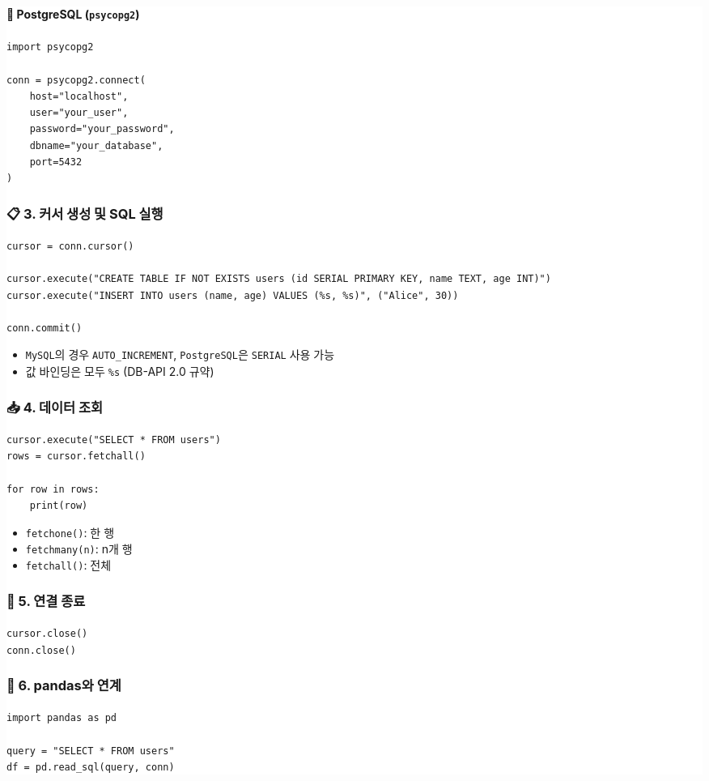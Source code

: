 #### 🔸 PostgreSQL (`psycopg2`)

```
import psycopg2

conn = psycopg2.connect(
    host="localhost",
    user="your_user",
    password="your_password",
    dbname="your_database",
    port=5432
)
```

### 📋 3. 커서 생성 및 SQL 실행

```
cursor = conn.cursor()

cursor.execute("CREATE TABLE IF NOT EXISTS users (id SERIAL PRIMARY KEY, name TEXT, age INT)")
cursor.execute("INSERT INTO users (name, age) VALUES (%s, %s)", ("Alice", 30))

conn.commit()
```

- `MySQL`의 경우 `AUTO_INCREMENT`, `PostgreSQL`은 `SERIAL` 사용 가능
- 값 바인딩은 모두 `%s` (DB-API 2.0 규약)

### 📥 4. 데이터 조회

```
cursor.execute("SELECT * FROM users")
rows = cursor.fetchall()

for row in rows:
    print(row)
```

- `fetchone()`: 한 행
- `fetchmany(n)`: n개 행
- `fetchall()`: 전체

### 🧹 5. 연결 종료

```
cursor.close()
conn.close()
```

### 🧰 6. pandas와 연계

```
import pandas as pd

query = "SELECT * FROM users"
df = pd.read_sql(query, conn)
```
